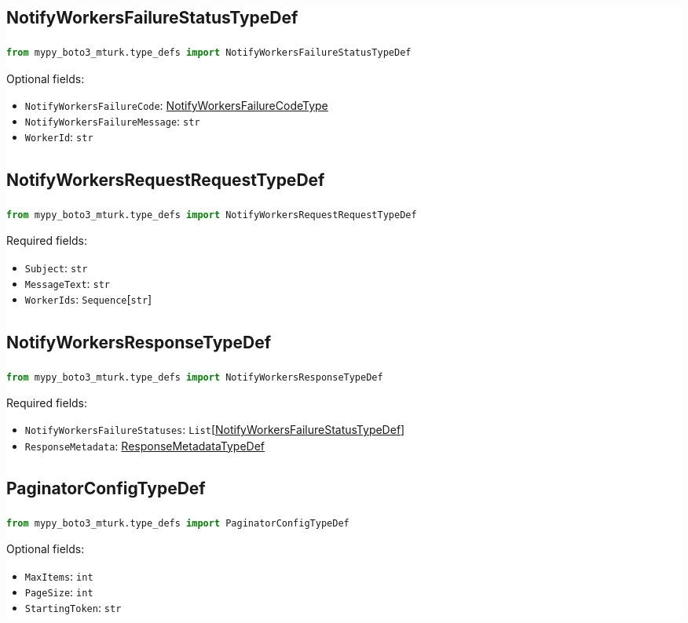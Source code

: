 <a id="notifyworkersfailurestatustypedef"></a>

## NotifyWorkersFailureStatusTypeDef

```python
from mypy_boto3_mturk.type_defs import NotifyWorkersFailureStatusTypeDef
```

Optional fields:

- `NotifyWorkersFailureCode`:
  [NotifyWorkersFailureCodeType](./literals.md#notifyworkersfailurecodetype)
- `NotifyWorkersFailureMessage`: `str`
- `WorkerId`: `str`

<a id="notifyworkersrequestrequesttypedef"></a>

## NotifyWorkersRequestRequestTypeDef

```python
from mypy_boto3_mturk.type_defs import NotifyWorkersRequestRequestTypeDef
```

Required fields:

- `Subject`: `str`
- `MessageText`: `str`
- `WorkerIds`: `Sequence`\[`str`\]

<a id="notifyworkersresponsetypedef"></a>

## NotifyWorkersResponseTypeDef

```python
from mypy_boto3_mturk.type_defs import NotifyWorkersResponseTypeDef
```

Required fields:

- `NotifyWorkersFailureStatuses`:
  `List`\[[NotifyWorkersFailureStatusTypeDef](./type_defs.md#notifyworkersfailurestatustypedef)\]
- `ResponseMetadata`:
  [ResponseMetadataTypeDef](./type_defs.md#responsemetadatatypedef)

<a id="paginatorconfigtypedef"></a>

## PaginatorConfigTypeDef

```python
from mypy_boto3_mturk.type_defs import PaginatorConfigTypeDef
```

Optional fields:

- `MaxItems`: `int`
- `PageSize`: `int`
- `StartingToken`: `str`
